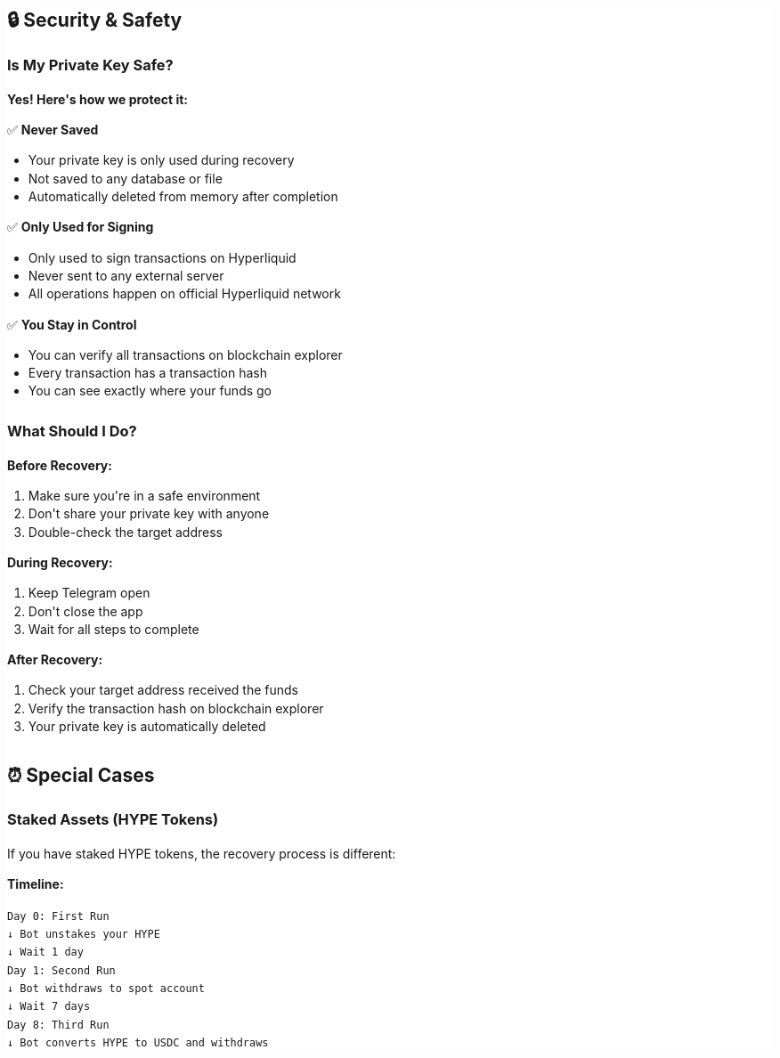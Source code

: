 

## 🔒 Security & Safety

### Is My Private Key Safe?

**Yes! Here's how we protect it:**

✅ **Never Saved**
- Your private key is only used during recovery
- Not saved to any database or file
- Automatically deleted from memory after completion

✅ **Only Used for Signing**
- Only used to sign transactions on Hyperliquid
- Never sent to any external server
- All operations happen on official Hyperliquid network

✅ **You Stay in Control**
- You can verify all transactions on blockchain explorer
- Every transaction has a transaction hash
- You can see exactly where your funds go

### What Should I Do?

**Before Recovery:**
1. Make sure you're in a safe environment
2. Don't share your private key with anyone
3. Double-check the target address

**During Recovery:**
1. Keep Telegram open
2. Don't close the app
3. Wait for all steps to complete

**After Recovery:**
1. Check your target address received the funds
2. Verify the transaction hash on blockchain explorer
3. Your private key is automatically deleted

## ⏰ Special Cases

### Staked Assets (HYPE Tokens)

If you have staked HYPE tokens, the recovery process is different:

**Timeline:**
```
Day 0: First Run
↓ Bot unstakes your HYPE
↓ Wait 1 day
Day 1: Second Run
↓ Bot withdraws to spot account
↓ Wait 7 days
Day 8: Third Run
↓ Bot converts HYPE to USDC and withdraws
```
